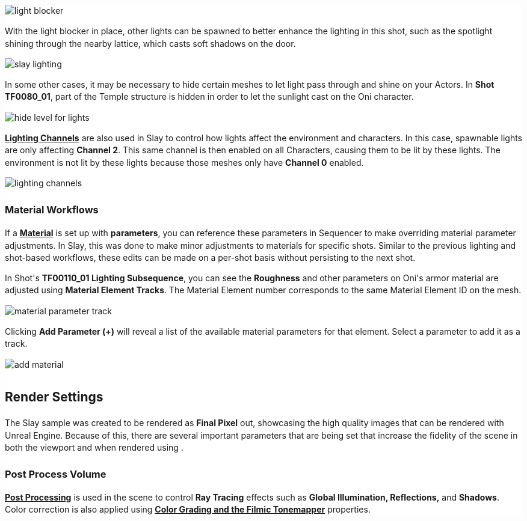![light blocker](https://d1iv7db44yhgxn.cloudfront.net/documentation/images/e6e75be5-bd12-4af1-9598-a1d1d37ee4a0/lighting2.png)

With the light blocker in place, other lights can be spawned to better enhance the lighting in this shot, such as the spotlight shining through the nearby lattice, which casts soft shadows on the door.

![slay lighting](https://d1iv7db44yhgxn.cloudfront.net/documentation/images/9cb3c550-beb6-4788-a8c4-eb92e81f7ec5/lighting3.png)

In some other cases, it may be necessary to hide certain meshes to let light pass through and shine on your Actors. In **Shot TF0080\_01**, part of the Temple structure is hidden in order to let the sunlight cast on the Oni character.

![hide level for lights](https://d1iv7db44yhgxn.cloudfront.net/documentation/images/e212b3c7-2859-48e8-9e4a-069f90120c48/lighting4.png)

**[Lighting Channels](/documentation/en-us/unreal-engine/using-lighting-channels-in-unreal-engine)** are also used in Slay to control how lights affect the environment and characters. In this case, spawnable lights are only affecting **Channel 2**. This same channel is then enabled on all Characters, causing them to be lit by these lights. The environment is not lit by these lights because those meshes only have **Channel 0** enabled.

![lighting channels](https://d1iv7db44yhgxn.cloudfront.net/documentation/images/c39991b3-fd16-4914-882a-4301622bdb3f/lighting5.png)

### Material Workflows

If a **[Material](/documentation/en-us/unreal-engine/unreal-engine-materials)** is set up with **parameters**, you can reference these parameters in Sequencer to make overriding material parameter adjustments. In Slay, this was done to make minor adjustments to materials for specific shots. Similar to the previous lighting and shot-based workflows, these edits can be made on a per-shot basis without persisting to the next shot.

In Shot's **TF00110\_01 Lighting Subsequence**, you can see the **Roughness** and other parameters on Oni's armor material are adjusted using **Material Element Tracks**. The Material Element number corresponds to the same Material Element ID on the mesh.

![material parameter track](https://d1iv7db44yhgxn.cloudfront.net/documentation/images/ce17d634-fb20-48a2-b3e0-c0c1bee1cdaa/materials1.png)

Clicking **Add Parameter (+)** will reveal a list of the available material parameters for that element. Select a parameter to add it as a track.

![add material](https://d1iv7db44yhgxn.cloudfront.net/documentation/images/892c13e9-0b76-4ae2-8c0e-2a1707a0c78f/materials2.png)

## Render Settings

The Slay sample was created to be rendered as **Final Pixel** out, showcasing the high quality images that can be rendered with Unreal Engine. Because of this, there are several important parameters that are being set that increase the fidelity of the scene in both the viewport and when rendered using **[](/documentation/404)**.

### Post Process Volume

**[Post Processing](/documentation/en-us/unreal-engine/post-process-effects-in-unreal-engine)** is used in the scene to control **Ray Tracing** effects such as **Global Illumination, Reflections,** and **Shadows**. Color correction is also applied using **[Color Grading and the Filmic Tonemapper](/documentation/en-us/unreal-engine/color-grading-and-the-filmic-tonemapper-in-unreal-engine)** properties.

